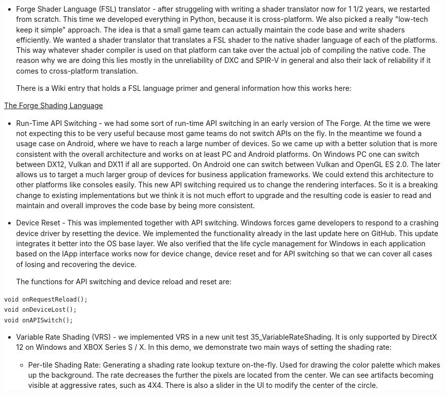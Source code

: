 

- Forge Shader Language (FSL) translator - after struggeling with writing a shader translator now for 1 1/2 years, we restarted from scratch. This time we developed everything in Python, because it is cross-platform. We also picked a really "low-tech keep it simple" approach. The idea is that a small game team can actually maintain the code base and write shaders efficiently. We wanted a shader translator that translates a FSL shader to the native shader language of each of the platforms. This way whatever shader compiler is used on that platform can take over the actual job of compiling the native code.
The reason why we are doing this lies mostly in the unreliability of DXC and SPIR-V in general and also their lack of reliability if it comes to cross-platform translation. 

  There is a Wiki entry that holds a FSL language primer and general information how this works here:

[The Forge Shading Language](https://github.com/ConfettiFX/The-Forge/wiki/The-Forge-Shading-Language-(FSL))

- Run-Time API Switching - we had some sort of run-time API switching in an early version of The Forge. At the time we were not expecting this to be very useful because most game teams do not switch APIs on the fly. In the meantime we found a usage case on Android, where we have to reach a large number of devices. So we came up with a better solution that is more consistent with the overall architecture and works on at least PC and Android platforms. 
On Windows PC one can switch between DX12, Vulkan and DX11 if all are supported. On Android one can switch between Vulkan and OpenGL ES 2.0. The later allows us to target a much larger group of devices for business application frameworks. We could extend this architecture to other platforms like consoles easily.
This new API switching required us to change the rendering interfaces. So it is a breaking change to existing implementations but we think it is not much effort to upgrade and the resulting code is easier to read and maintain and overall improves the code base by being more consistent.

- Device Reset - This was implemented together with API switching. Windows forces game developers to respond to a crashing device driver by resetting the device. We implemented the functionality already in the last update here on GitHub. This update integrates it better into the OS base layer. 
We also verified that the life cycle management for Windows in each application based on the IApp interface works now for device change, device reset and for API switching so that we can cover all cases of losing and recovering the device.

  The functions for API switching and device reload and reset are:
```
void onRequestReload();
void onDeviceLost();
void onAPISwitch();
```
- Variable Rate Shading (VRS) - we implemented VRS in a new unit test 35_VariableRateShading. It is only supported by DirectX 12 on Windows and XBOX Series S / X.
In this demo, we demonstrate two main ways of setting the shading rate:

  - Per-tile Shading Rate:
Generating a shading rate lookup texture on-the-fly. Used for drawing the color palette which makes up the background. The rate decreases the further the pixels are located from the center. We can see artifacts becoming visible at aggressive rates, such as 4X4. There is also a slider in the UI to modify the center of the circle.
